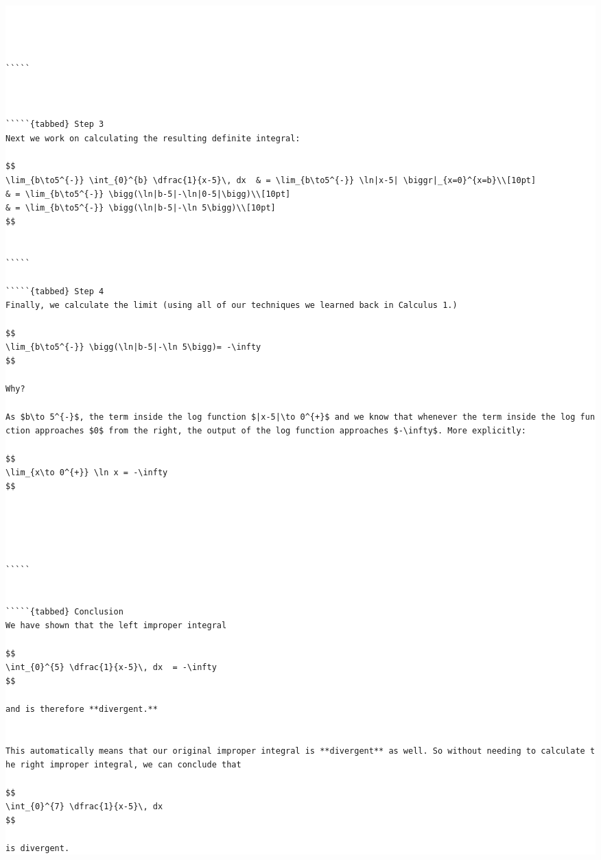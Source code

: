 ``````{dropdown} Solution (Click to see the steps.)




`````



`````{tabbed} Step 3
Next we work on calculating the resulting definite integral:

$$
\lim_{b\to5^{-}} \int_{0}^{b} \dfrac{1}{x-5}\, dx  & = \lim_{b\to5^{-}} \ln|x-5| \biggr|_{x=0}^{x=b}\\[10pt]
& = \lim_{b\to5^{-}} \bigg(\ln|b-5|-\ln|0-5|\bigg)\\[10pt]
& = \lim_{b\to5^{-}} \bigg(\ln|b-5|-\ln 5\bigg)\\[10pt]
$$


`````

`````{tabbed} Step 4
Finally, we calculate the limit (using all of our techniques we learned back in Calculus 1.)

$$
\lim_{b\to5^{-}} \bigg(\ln|b-5|-\ln 5\bigg)= -\infty
$$

Why? 

As $b\to 5^{-}$, the term inside the log function $|x-5|\to 0^{+}$ and we know that whenever the term inside the log function approaches $0$ from the right, the output of the log function approaches $-\infty$. More explicitly:

$$
\lim_{x\to 0^{+}} \ln x = -\infty
$$





`````


`````{tabbed} Conclusion
We have shown that the left improper integral

$$
\int_{0}^{5} \dfrac{1}{x-5}\, dx  = -\infty
$$

and is therefore **divergent.**


This automatically means that our original improper integral is **divergent** as well. So without needing to calculate the right improper integral, we can conclude that 

$$
\int_{0}^{7} \dfrac{1}{x-5}\, dx 
$$

is divergent.

``````